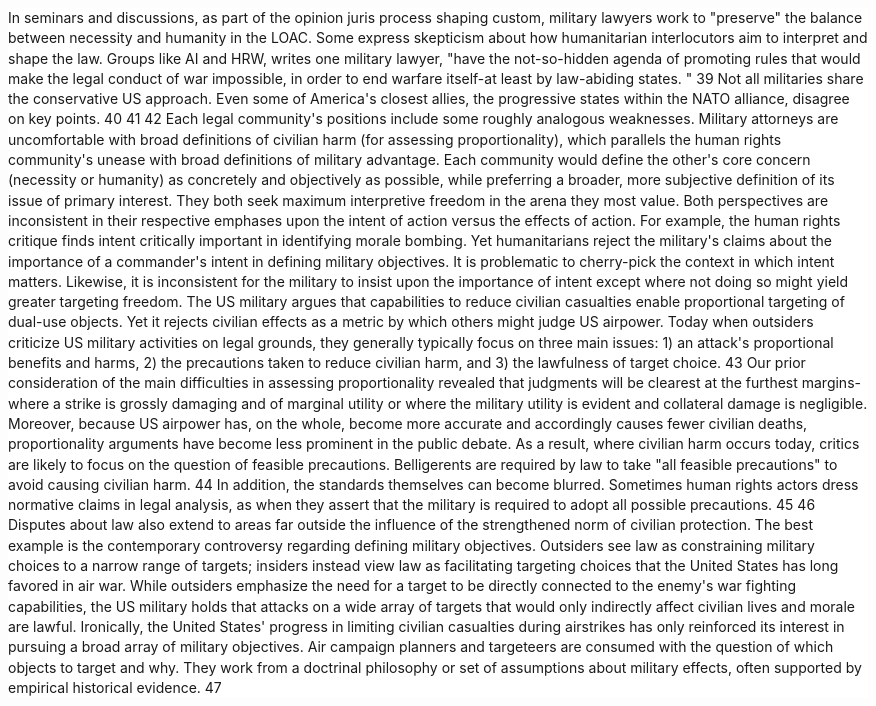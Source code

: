 In seminars and discussions, as part of the opinion juris process shaping custom, military lawyers work to "preserve" the balance between necessity and humanity in the LOAC. Some express skepticism about how humanitarian interlocutors aim to interpret and shape the law. Groups like AI and HRW, writes one military lawyer, "have the not-so-hidden agenda of promoting rules that would make the legal conduct of war impossible, in order to end warfare itself-at least by law-abiding states. " 
39
Not all militaries share the conservative US approach. Even some of America's closest allies, the progressive states within the NATO alliance, disagree on key points. 
40
41
42
Each legal community's positions include some roughly analogous weaknesses. Military attorneys are uncomfortable with broad definitions of civilian harm (for assessing proportionality), which parallels the human rights community's unease with broad definitions of military advantage. Each community would define the other's core concern (necessity or humanity) as concretely and objectively as possible, while preferring a broader, more subjective definition of its issue of primary interest. They both seek maximum interpretive freedom in the arena they most value.
Both perspectives are inconsistent in their respective emphases upon the intent of action versus the effects of action. For example, the human rights critique finds intent critically important in identifying morale bombing. Yet humanitarians reject the military's claims about the importance of a commander's intent in defining military objectives. It is problematic to cherry-pick the context in which intent matters. Likewise, it is inconsistent for the military to insist upon the importance of intent except where not doing so might yield greater targeting freedom. The US military argues that capabilities to reduce civilian casualties enable proportional targeting of dual-use objects. Yet it rejects civilian effects as a metric by which others might judge US airpower.
Today when outsiders criticize US military activities on legal grounds, they generally typically focus on three main issues: 1) an attack's proportional benefits and harms, 2) the precautions taken to reduce civilian harm, and 3) the lawfulness of target choice. 
43
Our prior consideration of the main difficulties in assessing proportionality revealed that judgments will be clearest at the furthest margins-where a strike is grossly damaging and of marginal utility or where the military utility is evident and collateral damage is negligible. Moreover, because US airpower has, on the whole, become more accurate and accordingly causes fewer civilian deaths, proportionality arguments have become less prominent in the public debate. As a result, where civilian harm occurs today, critics are likely to focus on the question of feasible precautions.
Belligerents are required by law to take "all feasible precautions" to avoid causing civilian harm. 
44
In addition, the standards themselves can become blurred. Sometimes human rights actors dress normative claims in legal analysis, as when they assert that the military is required to adopt all possible precautions. 
45
46
Disputes about law also extend to areas far outside the influence of the strengthened norm of civilian protection. The best example is the contemporary controversy regarding defining military objectives. Outsiders see law as constraining military choices to a narrow range of targets; insiders instead view law as facilitating targeting choices that the United States has long favored in air war. While outsiders emphasize the need for a target to be directly connected to the enemy's war fighting capabilities, the US military holds that attacks on a wide array of targets that would only indirectly affect civilian lives and morale are lawful. Ironically, the United States' progress in limiting civilian casualties during airstrikes has only reinforced its interest in pursuing a broad array of military objectives.
Air campaign planners and targeteers are consumed with the question of which objects to target and why. They work from a doctrinal philosophy or set of assumptions about military effects, often supported by empirical historical evidence. 
47
